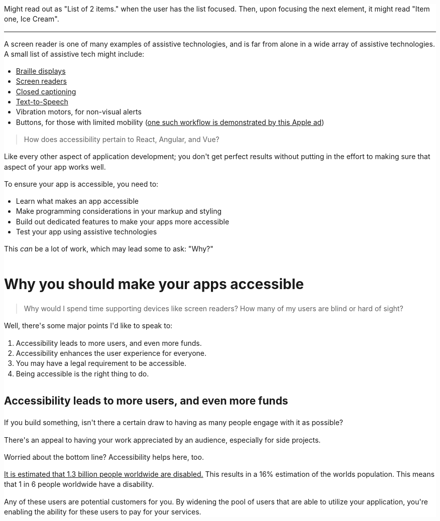 Might read out as "List of 2 items." when the user has the list focused. Then, upon focusing the next element, it might read "Item one, Ice Cream".

---

A screen reader is one of many examples of assistive technologies, and is far from alone in a wide array of assistive technologies. A small list of assistive tech might include:

- [Braille displays](https://en.wikipedia.org/wiki/Refreshable_braille_display)
- [Screen readers](https://en.wikipedia.org/wiki/Screen_reader)
- [Closed captioning](https://en.wikipedia.org/wiki/Closed_captioning)
- [Text-to-Speech](https://en.wikipedia.org/wiki/Speech_synthesis)
- Vibration motors, for non-visual alerts
- Buttons, for those with limited mobility ([one such workflow is demonstrated by this Apple ad](https://archive.org/details/accessibility-feature-cc-us-20161018_1920x1080h))

> How does accessibility pertain to React, Angular, and Vue?

Like every other aspect of application development; you don't get perfect results without putting in the effort to making sure that aspect of your app works well.

To ensure your app is accessible, you need to:

- Learn what makes an app accessible
- Make programming considerations in your markup and styling
- Build out dedicated features to make your apps more accessible
- Test your app using assistive technologies

This _can_ be a lot of work, which may lead some to ask: "Why?"

# Why you should make your apps accessible

> Why would I spend time supporting devices like screen readers? How many of my users are blind or hard of sight?

Well, there's some major points I'd like to speak to:

1) Accessibility leads to more users, and even more funds.
2) Accessibility enhances the user experience for everyone.
3) You may have a legal requirement to be accessible.
4) Being accessible is the right thing to do.

## Accessibility leads to more users, and even more funds

If you build something, isn't there a certain draw to having as many people engage with it as possible?

There's an appeal to having your work appreciated by an audience, especially for side projects.

Worried about the bottom line? Accessibility helps here, too.

[It is estimated that 1.3 billion people worldwide are disabled.](https://www.who.int/news-room/fact-sheets/detail/disability-and-health) This results in a 16% estimation of the worlds population. This means that 1 in 6 people worldwide have a disability.

Any of these users are potential customers for you. By widening the pool of users that are able to utilize your application, you're enabling the ability for these users to pay for your services.
